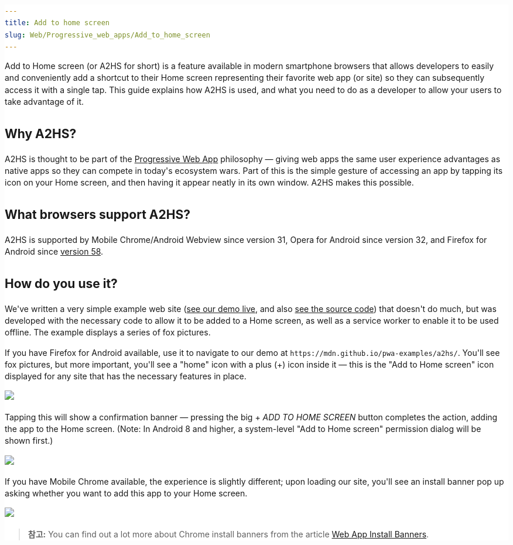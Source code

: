 ```yaml
---
title: Add to home screen
slug: Web/Progressive_web_apps/Add_to_home_screen
---
```

Add to Home screen (or A2HS for short) is a feature available in modern smartphone browsers that allows developers to easily and conveniently add a shortcut to their Home screen representing their favorite web app (or site) so they can subsequently access it with a single tap. This guide explains how A2HS is used, and what you need to do as a developer to allow your users to take advantage of it.

## Why A2HS?

A2HS is thought to be part of the [Progressive Web App](/ko/docs/Web/Progressive_web_apps) philosophy — giving web apps the same user experience advantages as native apps so they can compete in today's ecosystem wars. Part of this is the simple gesture of accessing an app by tapping its icon on your Home screen, and then having it appear neatly in its own window. A2HS makes this possible.

## What browsers support A2HS?

A2HS is supported by Mobile Chrome/Android Webview since version 31, Opera for Android since version 32, and Firefox for Android since [version 58](/ko/docs/Mozilla/Firefox/Releases/58).

## How do you use it?

We've written a very simple example web site ([see our demo live](https://mdn.github.io/pwa-examples/a2hs/), and also [see the source code](https://github.com/mdn/pwa-examples/tree/master/a2hs)) that doesn't do much, but was developed with the necessary code to allow it to be added to a Home screen, as well as a service worker to enable it to be used offline. The example displays a series of fox pictures.

If you have Firefox for Android available, use it to navigate to our demo at `https://mdn.github.io/pwa-examples/a2hs/`. You'll see fox pictures, but more important, you'll see a "home" icon with a plus (+) icon inside it — this is the "Add to Home screen" icon displayed for any site that has the necessary features in place.

![](https://mdn.mozillademos.org/files/15762/add-to-home-screen-icon.png)

Tapping this will show a confirmation banner — pressing the big + _ADD TO HOME SCREEN_ button completes the action, adding the app to the Home screen. (Note: In Android 8 and higher, a system-level "Add to Home screen" permission dialog will be shown first.)

![](https://mdn.mozillademos.org/files/15772/fx-a2hs-banner.png)

If you have Mobile Chrome available, the experience is slightly different; upon loading our site, you'll see an install banner pop up asking whether you want to add this app to your Home screen.

![](https://mdn.mozillademos.org/files/15771/chrome-a2hs-banner.png)

> **참고:** You can find out a lot more about Chrome install banners from the article [Web App Install Banners](https://developers.google.com/web/fundamentals/app-install-banners/).
